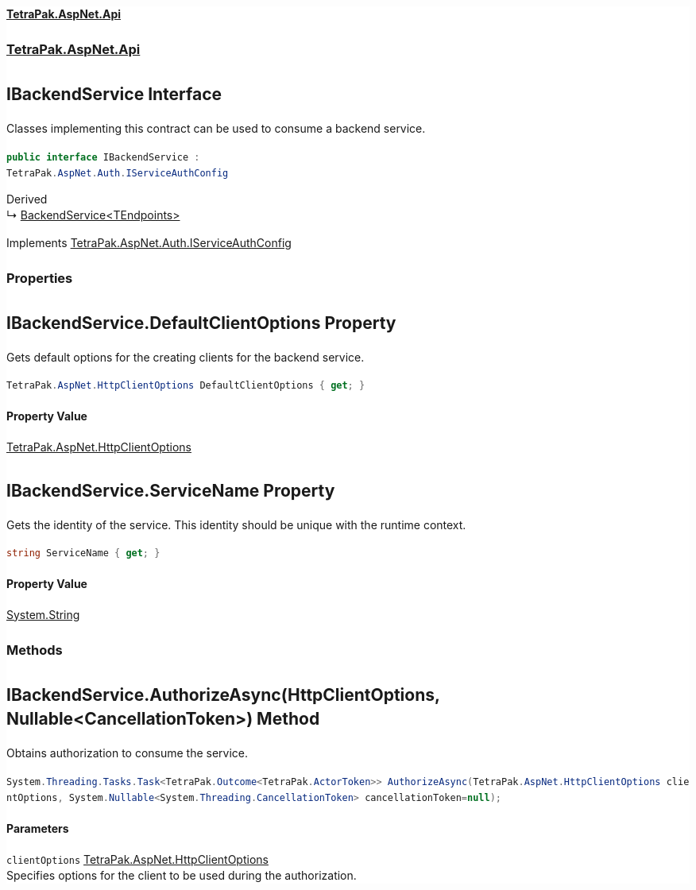 #### [TetraPak.AspNet.Api](index.md 'index')
### [TetraPak.AspNet.Api](TetraPak_AspNet_Api.md 'TetraPak.AspNet.Api')
## IBackendService Interface
Classes implementing this contract can be used to consume a backend service.   
```csharp
public interface IBackendService :
TetraPak.AspNet.Auth.IServiceAuthConfig
```

Derived  
&#8627; [BackendService&lt;TEndpoints&gt;](TetraPak_AspNet_Api_BackendService_TEndpoints_.md 'TetraPak.AspNet.Api.BackendService&lt;TEndpoints&gt;')  

Implements [TetraPak.AspNet.Auth.IServiceAuthConfig](https://docs.microsoft.com/en-us/dotnet/api/TetraPak.AspNet.Auth.IServiceAuthConfig 'TetraPak.AspNet.Auth.IServiceAuthConfig')  
### Properties
<a name='TetraPak_AspNet_Api_IBackendService_DefaultClientOptions'></a>
## IBackendService.DefaultClientOptions Property
Gets default options for the creating clients for the backend service.   
```csharp
TetraPak.AspNet.HttpClientOptions DefaultClientOptions { get; }
```
#### Property Value
[TetraPak.AspNet.HttpClientOptions](https://docs.microsoft.com/en-us/dotnet/api/TetraPak.AspNet.HttpClientOptions 'TetraPak.AspNet.HttpClientOptions')
  
<a name='TetraPak_AspNet_Api_IBackendService_ServiceName'></a>
## IBackendService.ServiceName Property
Gets the identity of the service. This identity should be unique with the runtime context.   
```csharp
string ServiceName { get; }
```
#### Property Value
[System.String](https://docs.microsoft.com/en-us/dotnet/api/System.String 'System.String')
  
### Methods
<a name='TetraPak_AspNet_Api_IBackendService_AuthorizeAsync(TetraPak_AspNet_HttpClientOptions_System_Nullable_System_Threading_CancellationToken_)'></a>
## IBackendService.AuthorizeAsync(HttpClientOptions, Nullable&lt;CancellationToken&gt;) Method
Obtains authorization to consume the service.   
```csharp
System.Threading.Tasks.Task<TetraPak.Outcome<TetraPak.ActorToken>> AuthorizeAsync(TetraPak.AspNet.HttpClientOptions clientOptions, System.Nullable<System.Threading.CancellationToken> cancellationToken=null);
```
#### Parameters
<a name='TetraPak_AspNet_Api_IBackendService_AuthorizeAsync(TetraPak_AspNet_HttpClientOptions_System_Nullable_System_Threading_CancellationToken_)_clientOptions'></a>
`clientOptions` [TetraPak.AspNet.HttpClientOptions](https://docs.microsoft.com/en-us/dotnet/api/TetraPak.AspNet.HttpClientOptions 'TetraPak.AspNet.HttpClientOptions')  
Specifies options for the client to be used during the authorization.  
  